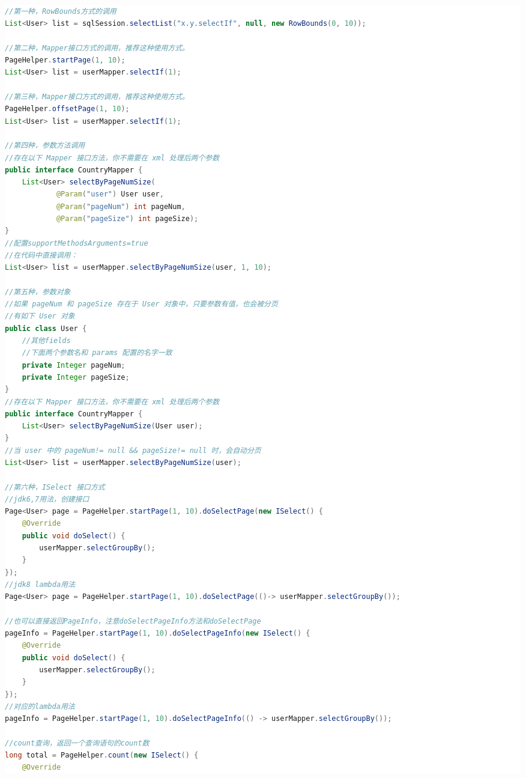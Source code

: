 ```java
//第一种，RowBounds方式的调用
List<User> list = sqlSession.selectList("x.y.selectIf", null, new RowBounds(0, 10));

//第二种，Mapper接口方式的调用，推荐这种使用方式。
PageHelper.startPage(1, 10);
List<User> list = userMapper.selectIf(1);

//第三种，Mapper接口方式的调用，推荐这种使用方式。
PageHelper.offsetPage(1, 10);
List<User> list = userMapper.selectIf(1);

//第四种，参数方法调用
//存在以下 Mapper 接口方法，你不需要在 xml 处理后两个参数
public interface CountryMapper {
    List<User> selectByPageNumSize(
            @Param("user") User user,
            @Param("pageNum") int pageNum, 
            @Param("pageSize") int pageSize);
}
//配置supportMethodsArguments=true
//在代码中直接调用：
List<User> list = userMapper.selectByPageNumSize(user, 1, 10);

//第五种，参数对象
//如果 pageNum 和 pageSize 存在于 User 对象中，只要参数有值，也会被分页
//有如下 User 对象
public class User {
    //其他fields
    //下面两个参数名和 params 配置的名字一致
    private Integer pageNum;
    private Integer pageSize;
}
//存在以下 Mapper 接口方法，你不需要在 xml 处理后两个参数
public interface CountryMapper {
    List<User> selectByPageNumSize(User user);
}
//当 user 中的 pageNum!= null && pageSize!= null 时，会自动分页
List<User> list = userMapper.selectByPageNumSize(user);

//第六种，ISelect 接口方式
//jdk6,7用法，创建接口
Page<User> page = PageHelper.startPage(1, 10).doSelectPage(new ISelect() {
    @Override
    public void doSelect() {
        userMapper.selectGroupBy();
    }
});
//jdk8 lambda用法
Page<User> page = PageHelper.startPage(1, 10).doSelectPage(()-> userMapper.selectGroupBy());

//也可以直接返回PageInfo，注意doSelectPageInfo方法和doSelectPage
pageInfo = PageHelper.startPage(1, 10).doSelectPageInfo(new ISelect() {
    @Override
    public void doSelect() {
        userMapper.selectGroupBy();
    }
});
//对应的lambda用法
pageInfo = PageHelper.startPage(1, 10).doSelectPageInfo(() -> userMapper.selectGroupBy());

//count查询，返回一个查询语句的count数
long total = PageHelper.count(new ISelect() {
    @Override
```